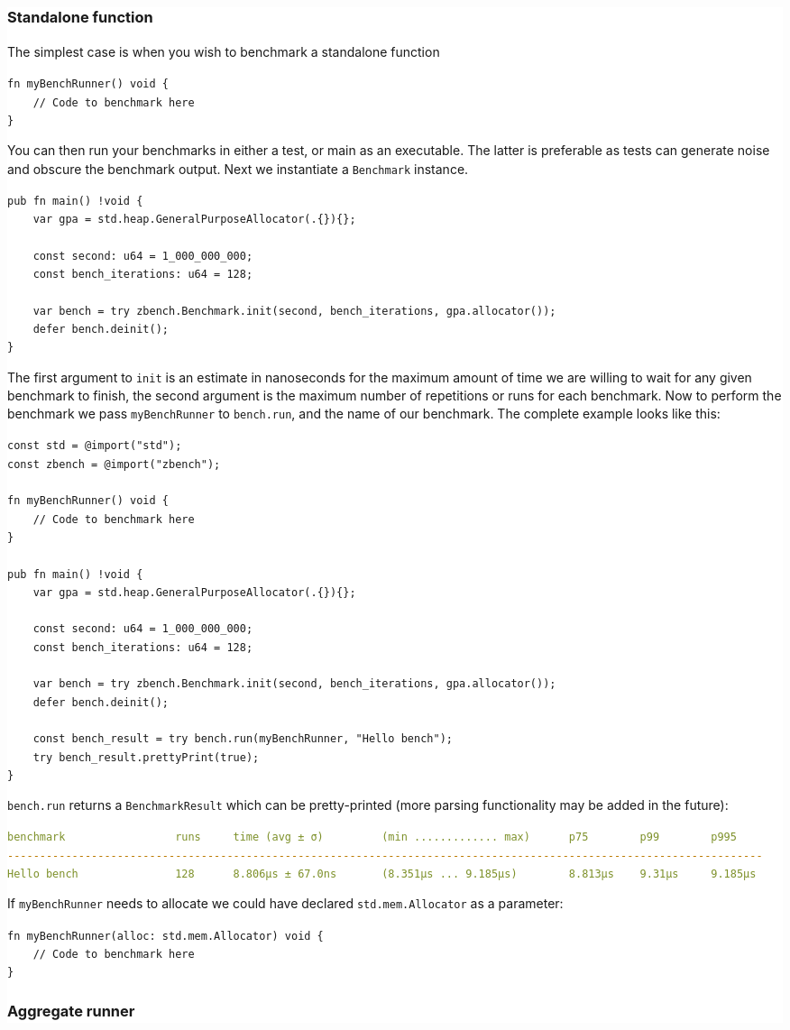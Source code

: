 ### Standalone function
The simplest case is when you wish to benchmark a standalone function
```zig
fn myBenchRunner() void {
    // Code to benchmark here
}
```
You can then run your benchmarks in either a test, or main as an executable. The latter is preferable as tests can generate noise and obscure the benchmark output.
Next we instantiate a `Benchmark` instance.
```zig
pub fn main() !void {
    var gpa = std.heap.GeneralPurposeAllocator(.{}){};
 
    const second: u64 = 1_000_000_000;
    const bench_iterations: u64 = 128;

    var bench = try zbench.Benchmark.init(second, bench_iterations, gpa.allocator());
    defer bench.deinit();
}
```
The first argument to `init` is an estimate in nanoseconds for the maximum amount of time we are willing to wait for any given benchmark to finish,
the second argument is the maximum number of repetitions or runs for each benchmark. Now to perform the benchmark we pass `myBenchRunner` to `bench.run`,
and the name of our benchmark. The complete example looks like this:
```zig
const std = @import("std");
const zbench = @import("zbench");

fn myBenchRunner() void {
    // Code to benchmark here
}

pub fn main() !void {
    var gpa = std.heap.GeneralPurposeAllocator(.{}){};

    const second: u64 = 1_000_000_000;
    const bench_iterations: u64 = 128;

    var bench = try zbench.Benchmark.init(second, bench_iterations, gpa.allocator());
    defer bench.deinit();

    const bench_result = try bench.run(myBenchRunner, "Hello bench");
    try bench_result.prettyPrint(true);
}
```
`bench.run` returns a `BenchmarkResult` which can be pretty-printed (more parsing functionality may be added in the future):
```yaml
benchmark                 runs     time (avg ± σ)         (min ............. max)      p75        p99        p995
---------------------------------------------------------------------------------------------------------------------
Hello bench               128      8.806µs ± 67.0ns       (8.351µs ... 9.185µs)        8.813µs    9.31µs     9.185µs
```
If `myBenchRunner` needs to allocate we could have declared `std.mem.Allocator` as a parameter:
```zig
fn myBenchRunner(alloc: std.mem.Allocator) void {
    // Code to benchmark here
}
```
### Aggregate runner